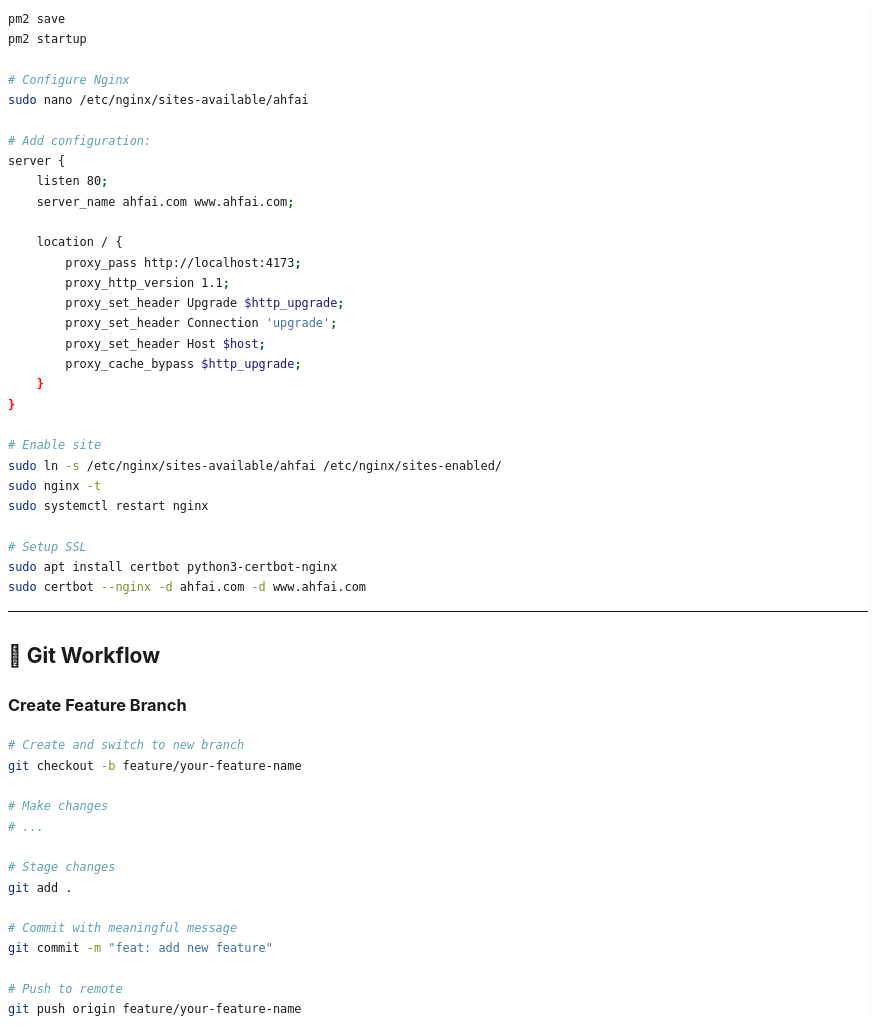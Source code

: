 ```bash
pm2 save
pm2 startup

# Configure Nginx
sudo nano /etc/nginx/sites-available/ahfai

# Add configuration:
server {
    listen 80;
    server_name ahfai.com www.ahfai.com;

    location / {
        proxy_pass http://localhost:4173;
        proxy_http_version 1.1;
        proxy_set_header Upgrade $http_upgrade;
        proxy_set_header Connection 'upgrade';
        proxy_set_header Host $host;
        proxy_cache_bypass $http_upgrade;
    }
}

# Enable site
sudo ln -s /etc/nginx/sites-available/ahfai /etc/nginx/sites-enabled/
sudo nginx -t
sudo systemctl restart nginx

# Setup SSL
sudo apt install certbot python3-certbot-nginx
sudo certbot --nginx -d ahfai.com -d www.ahfai.com
```

---

## 🔄 Git Workflow

### Create Feature Branch
```bash
# Create and switch to new branch
git checkout -b feature/your-feature-name

# Make changes
# ...

# Stage changes
git add .

# Commit with meaningful message
git commit -m "feat: add new feature"

# Push to remote
git push origin feature/your-feature-name
```
